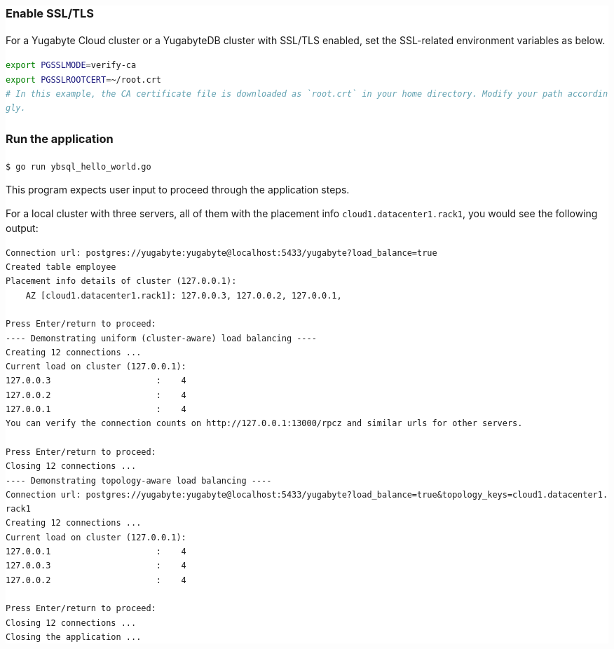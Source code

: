 ### Enable SSL/TLS

For a Yugabyte Cloud cluster or a YugabyteDB cluster with SSL/TLS enabled, set the SSL-related environment variables as below.

```sh
export PGSSLMODE=verify-ca
export PGSSLROOTCERT=~/root.crt
# In this example, the CA certificate file is downloaded as `root.crt` in your home directory. Modify your path accordingly.
```

### Run the application

```sh
$ go run ybsql_hello_world.go
```

This program expects user input to proceed through the application steps.

For a local cluster with three servers, all of them with the placement info `cloud1.datacenter1.rack1`, you would see the following output:

```output
Connection url: postgres://yugabyte:yugabyte@localhost:5433/yugabyte?load_balance=true
Created table employee
Placement info details of cluster (127.0.0.1): 
    AZ [cloud1.datacenter1.rack1]: 127.0.0.3, 127.0.0.2, 127.0.0.1, 

Press Enter/return to proceed: 
---- Demonstrating uniform (cluster-aware) load balancing ----
Creating 12 connections ...
Current load on cluster (127.0.0.1): 
127.0.0.3                     :    4
127.0.0.2                     :    4
127.0.0.1                     :    4
You can verify the connection counts on http://127.0.0.1:13000/rpcz and similar urls for other servers.

Press Enter/return to proceed: 
Closing 12 connections ...
---- Demonstrating topology-aware load balancing ----
Connection url: postgres://yugabyte:yugabyte@localhost:5433/yugabyte?load_balance=true&topology_keys=cloud1.datacenter1.rack1
Creating 12 connections ...
Current load on cluster (127.0.0.1): 
127.0.0.1                     :    4
127.0.0.3                     :    4
127.0.0.2                     :    4

Press Enter/return to proceed: 
Closing 12 connections ...
Closing the application ...
```
